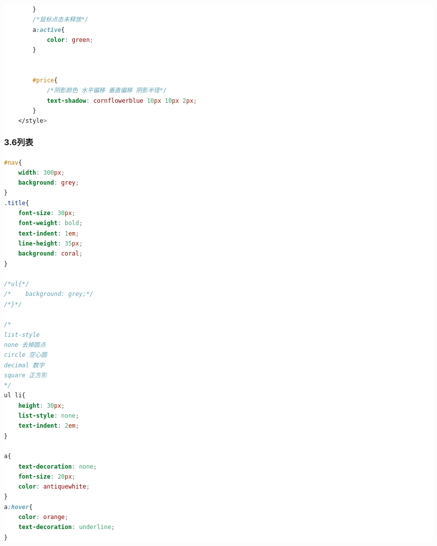 ```css
        }
        /*鼠标点击未释放*/
        a:active{
            color: green;
        }


        #price{
            /*阴影颜色 水平偏移 垂直偏移 阴影半径*/
            text-shadow: cornflowerblue 10px 10px 2px;
        }
    </style>
```



### 3.6列表

```css
#nav{
    width: 300px;
    background: grey;
}
.title{
    font-size: 30px;
    font-weight: bold;
    text-indent: 1em;
    line-height: 35px;
    background: coral;
}

/*ul{*/
/*    background: grey;*/
/*}*/

/*
list-style
none 去掉圆点
circle 空心圆
decimal 数字
square 正方形
*/
ul li{
    height: 30px;
    list-style: none;
    text-indent: 2em;
}

a{
    text-decoration: none;
    font-size: 20px;
    color: antiquewhite;
}
a:hover{
    color: orange;
    text-decoration: underline;
}
```
